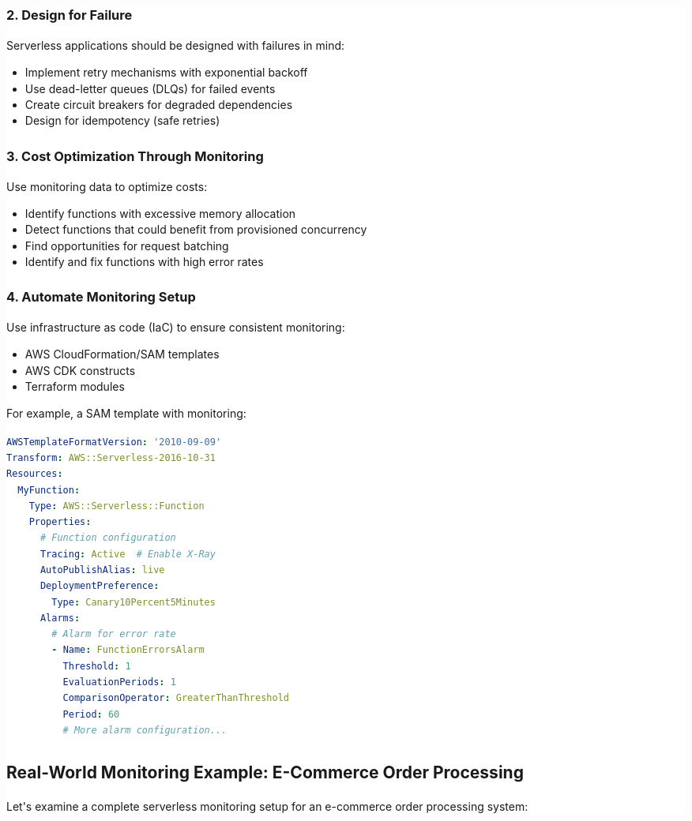 ### 2. Design for Failure

Serverless applications should be designed with failures in mind:

* Implement retry mechanisms with exponential backoff
* Use dead-letter queues (DLQs) for failed events
* Create circuit breakers for degraded dependencies
* Design for idempotency (safe retries)

### 3. Cost Optimization Through Monitoring

Use monitoring data to optimize costs:

* Identify functions with excessive memory allocation
* Detect functions that could benefit from provisioned concurrency
* Find opportunities for request batching
* Identify and fix functions with high error rates

### 4. Automate Monitoring Setup

Use infrastructure as code (IaC) to ensure consistent monitoring:

* AWS CloudFormation/SAM templates
* AWS CDK constructs
* Terraform modules

For example, a SAM template with monitoring:

```yaml
AWSTemplateFormatVersion: '2010-09-09'
Transform: AWS::Serverless-2016-10-31
Resources:
  MyFunction:
    Type: AWS::Serverless::Function
    Properties:
      # Function configuration
      Tracing: Active  # Enable X-Ray
      AutoPublishAlias: live
      DeploymentPreference:
        Type: Canary10Percent5Minutes
      Alarms:
        # Alarm for error rate
        - Name: FunctionErrorsAlarm
          Threshold: 1
          EvaluationPeriods: 1
          ComparisonOperator: GreaterThanThreshold
          Period: 60
          # More alarm configuration...
```

## Real-World Monitoring Example: E-Commerce Order Processing

Let's examine a complete serverless monitoring setup for an e-commerce order processing system:
